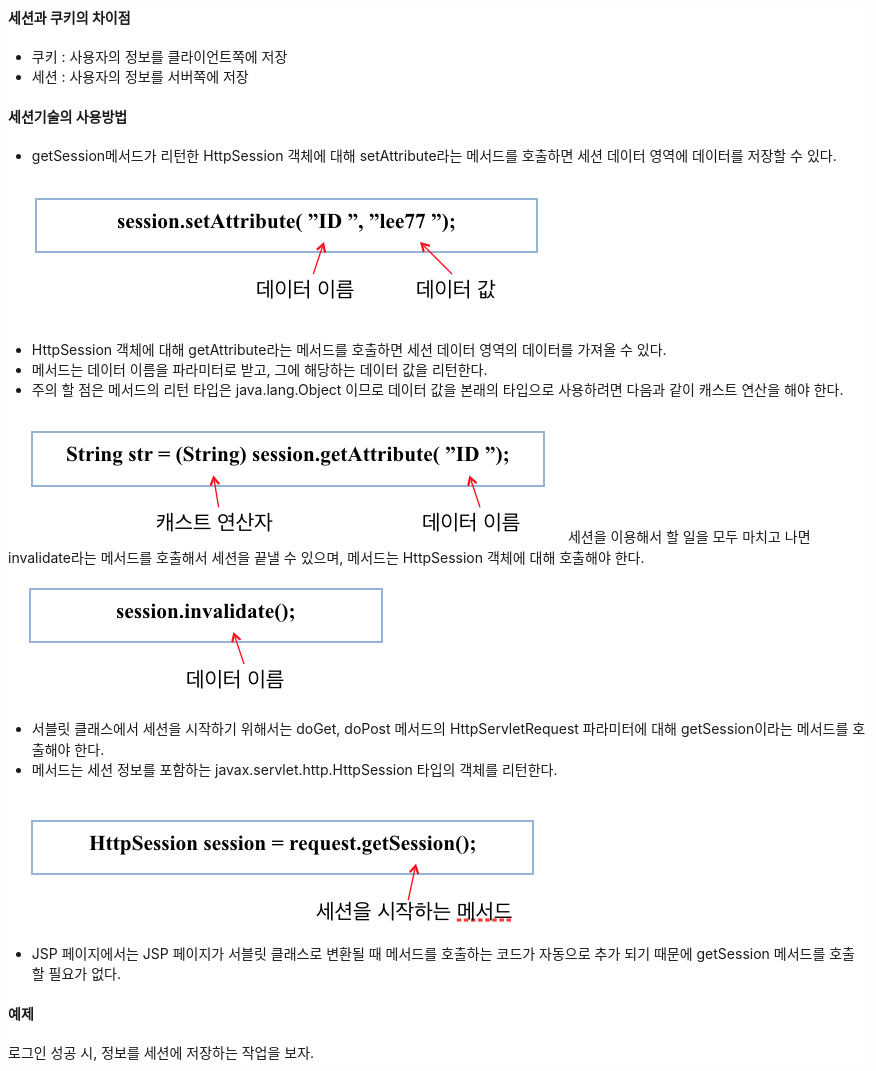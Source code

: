 #### 세션과 쿠키의 차이점
- 쿠키 : 사용자의 정보를 클라이언트쪽에 저장
- 세션 : 사용자의 정보를 서버쪽에 저장

#### 세션기술의 사용방법
- getSession메서드가 리턴한 HttpSession 객체에 대해 setAttribute라는 메서드를 호출하면 세션 데이터 영역에 데이터를 저장할 수 있다.

![JSP](images/jsp/JSP03-08.png)
- HttpSession 객체에 대해 getAttribute라는 메서드를 호출하면 세션 데이터 영역의 데이터를 가져올 수 있다.
- 메서드는 데이터 이름을 파라미터로 받고, 그에 해당하는 데이터 값을 리턴한다.
- 주의 할 점은 메서드의 리턴 타입은 java.lang.Object 이므로 데이터 값을 본래의 타입으로 사용하려면 다음과 같이 캐스트 연산을 해야 한다.

![JSP](images/jsp/JSP03-09.png)
세션을 이용해서 할 일을 모두 마치고 나면 invalidate라는 메서드를 호출해서 세션을 끝낼 수 있으며, 메서드는 HttpSession 객체에 대해 호출해야 한다.

![JSP](images/jsp/JSP03-38.png)
- 서블릿 클래스에서 세션을 시작하기 위해서는 doGet, doPost 메서드의 HttpServletRequest 파라미터에 대해 getSession이라는 메서드를 호출해야 한다.
- 메서드는 세션 정보를 포함하는 javax.servlet.http.HttpSession 타입의 객체를 리턴한다.

![JSP](images/jsp/JSP03-10.png)
- JSP 페이지에서는 JSP 페이지가 서블릿 클래스로 변환될 때 메서드를 호출하는 코드가 자동으로 추가 되기 때문에 getSession 메서드를 호출 할 필요가 없다.

#### 예제
로그인 성공 시, 정보를 세션에 저장하는 작업을 보자.
